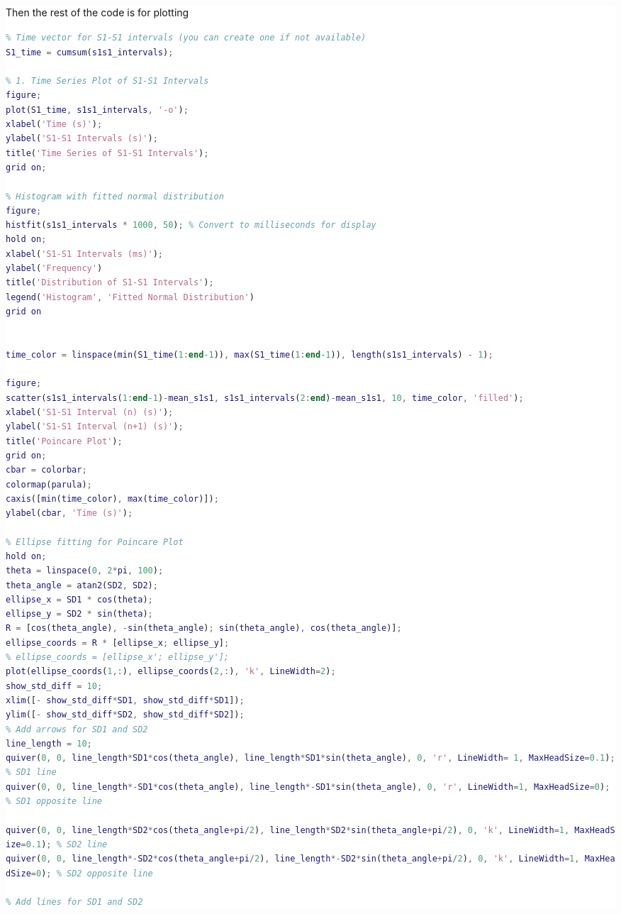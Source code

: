Then the rest of the code is for plotting 
```matlab
% Time vector for S1-S1 intervals (you can create one if not available)
S1_time = cumsum(s1s1_intervals);

% 1. Time Series Plot of S1-S1 Intervals
figure;
plot(S1_time, s1s1_intervals, '-o');
xlabel('Time (s)');
ylabel('S1-S1 Intervals (s)');
title('Time Series of S1-S1 Intervals');
grid on;

% Histogram with fitted normal distribution
figure;
histfit(s1s1_intervals * 1000, 50); % Convert to milliseconds for display
hold on;
xlabel('S1-S1 Intervals (ms)');
ylabel('Frequency')
title('Distribution of S1-S1 Intervals');
legend('Histogram', 'Fitted Normal Distribution')
grid on


time_color = linspace(min(S1_time(1:end-1)), max(S1_time(1:end-1)), length(s1s1_intervals) - 1);

figure;
scatter(s1s1_intervals(1:end-1)-mean_s1s1, s1s1_intervals(2:end)-mean_s1s1, 10, time_color, 'filled');
xlabel('S1-S1 Interval (n) (s)');
ylabel('S1-S1 Interval (n+1) (s)');
title('Poincare Plot');
grid on;
cbar = colorbar;
colormap(parula);
caxis([min(time_color), max(time_color)]);
ylabel(cbar, 'Time (s)');

% Ellipse fitting for Poincare Plot
hold on;
theta = linspace(0, 2*pi, 100);
theta_angle = atan2(SD2, SD2);
ellipse_x = SD1 * cos(theta);
ellipse_y = SD2 * sin(theta);
R = [cos(theta_angle), -sin(theta_angle); sin(theta_angle), cos(theta_angle)];
ellipse_coords = R * [ellipse_x; ellipse_y];
% ellipse_coords = [ellipse_x'; ellipse_y'];
plot(ellipse_coords(1,:), ellipse_coords(2,:), 'k', LineWidth=2);
show_std_diff = 10;
xlim([- show_std_diff*SD1, show_std_diff*SD1]);
ylim([- show_std_diff*SD2, show_std_diff*SD2]);
% Add arrows for SD1 and SD2
line_length = 10;
quiver(0, 0, line_length*SD1*cos(theta_angle), line_length*SD1*sin(theta_angle), 0, 'r', LineWidth= 1, MaxHeadSize=0.1); % SD1 line
quiver(0, 0, line_length*-SD1*cos(theta_angle), line_length*-SD1*sin(theta_angle), 0, 'r', LineWidth=1, MaxHeadSize=0); % SD1 opposite line

quiver(0, 0, line_length*SD2*cos(theta_angle+pi/2), line_length*SD2*sin(theta_angle+pi/2), 0, 'k', LineWidth=1, MaxHeadSize=0.1); % SD2 line
quiver(0, 0, line_length*-SD2*cos(theta_angle+pi/2), line_length*-SD2*sin(theta_angle+pi/2), 0, 'k', LineWidth=1, MaxHeadSize=0); % SD2 opposite line

% Add lines for SD1 and SD2
```